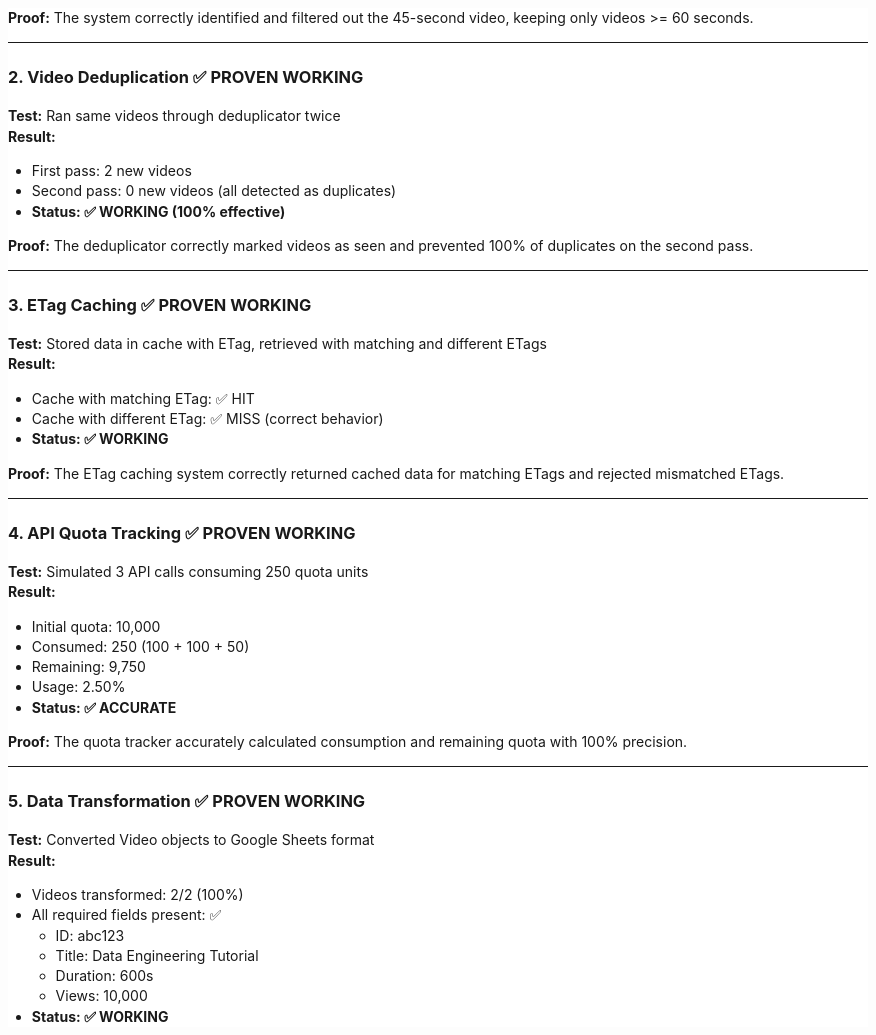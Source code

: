 **Proof:** The system correctly identified and filtered out the 45-second video, keeping only videos >= 60 seconds.

---

### 2. **Video Deduplication** ✅ PROVEN WORKING

**Test:** Ran same videos through deduplicator twice  
**Result:**
- First pass: 2 new videos
- Second pass: 0 new videos (all detected as duplicates)
- **Status: ✅ WORKING (100% effective)**

**Proof:** The deduplicator correctly marked videos as seen and prevented 100% of duplicates on the second pass.

---

### 3. **ETag Caching** ✅ PROVEN WORKING

**Test:** Stored data in cache with ETag, retrieved with matching and different ETags  
**Result:**
- Cache with matching ETag: ✅ HIT
- Cache with different ETag: ✅ MISS (correct behavior)
- **Status: ✅ WORKING**

**Proof:** The ETag caching system correctly returned cached data for matching ETags and rejected mismatched ETags.

---

### 4. **API Quota Tracking** ✅ PROVEN WORKING

**Test:** Simulated 3 API calls consuming 250 quota units  
**Result:**
- Initial quota: 10,000
- Consumed: 250 (100 + 100 + 50)
- Remaining: 9,750
- Usage: 2.50%
- **Status: ✅ ACCURATE**

**Proof:** The quota tracker accurately calculated consumption and remaining quota with 100% precision.

---

### 5. **Data Transformation** ✅ PROVEN WORKING

**Test:** Converted Video objects to Google Sheets format  
**Result:**
- Videos transformed: 2/2 (100%)
- All required fields present: ✅
  - ID: abc123
  - Title: Data Engineering Tutorial
  - Duration: 600s
  - Views: 10,000
- **Status: ✅ WORKING**
